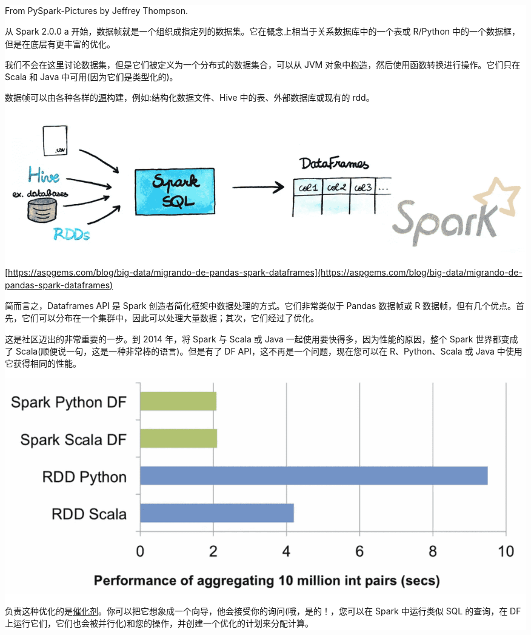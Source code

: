 From PySpark-Pictures by Jeffrey Thompson.

从 Spark 2.0.0 a 开始，数据帧就是一个组织成指定列的数据集。它在概念上相当于关系数据库中的一个表或 R/Python 中的一个数据框，但是在底层有更丰富的优化。

我们不会在这里讨论数据集，但是它们被定义为一个分布式的数据集合，可以从 JVM 对象中[构造](https://spark.apache.org/docs/latest/sql-programming-guide.html#creating-datasets)，然后使用函数转换进行操作。它们只在 Scala 和 Java 中可用(因为它们是类型化的)。

数据帧可以由各种各样的[源](https://spark.apache.org/docs/latest/sql-programming-guide.html#data-sources)构建，例如:结构化数据文件、Hive 中的表、外部数据库或现有的 rdd。

![](img/55d2103eefe290f0c338a3b3094c54c9.png)

[https://aspgems.com/blog/big-data/migrando-de-pandas-spark-dataframes](https://aspgems.com/blog/big-data/migrando-de-pandas-spark-dataframes)

简而言之，Dataframes API 是 Spark 创造者简化框架中数据处理的方式。它们非常类似于 Pandas 数据帧或 R 数据帧，但有几个优点。首先，它们可以分布在一个集群中，因此可以处理大量数据；其次，它们经过了优化。

这是社区迈出的非常重要的一步。到 2014 年，将 Spark 与 Scala 或 Java 一起使用要快得多，因为性能的原因，整个 Spark 世界都变成了 Scala(顺便说一句，这是一种非常棒的语言)。但是有了 DF API，这不再是一个问题，现在您可以在 R、Python、Scala 或 Java 中使用它获得相同的性能。

![](img/8ad4fbc58797baf9aff8e2abbe19c89e.png)

负责这种优化的是[催化剂](https://databricks.com/blog/2017/08/31/cost-based-optimizer-in-apache-spark-2-2.html)。你可以把它想象成一个向导，他会接受你的询问(哦，是的！，您可以在 Spark 中运行类似 SQL 的查询，在 DF 上运行它们，它们也会被并行化)和您的操作，并创建一个优化的计划来分配计算。
